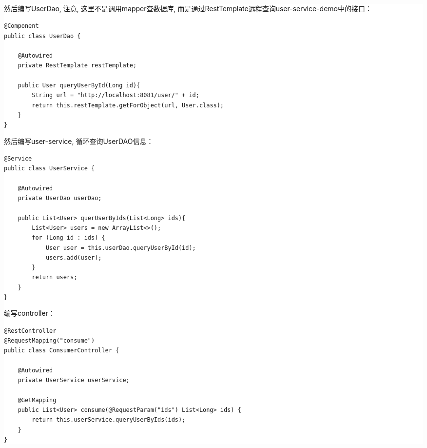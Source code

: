 

然后编写UserDao, 注意, 这里不是调用mapper查数据库, 而是通过RestTemplate远程查询user-service-demo中的接口：

```
@Component
public class UserDao {

    @Autowired
    private RestTemplate restTemplate;

    public User queryUserById(Long id){
        String url = "http://localhost:8081/user/" + id;
        return this.restTemplate.getForObject(url, User.class);
    }
}
```



然后编写user-service, 循环查询UserDAO信息：

```
@Service
public class UserService {

    @Autowired
    private UserDao userDao;

    public List<User> querUserByIds(List<Long> ids){
        List<User> users = new ArrayList<>();
        for (Long id : ids) {
            User user = this.userDao.queryUserById(id);
            users.add(user);
        }
        return users;
    }
}
```

编写controller：

```
@RestController
@RequestMapping("consume")
public class ConsumerController {

    @Autowired
    private UserService userService;

    @GetMapping
    public List<User> consume(@RequestParam("ids") List<Long> ids) {
        return this.userService.queryUserByIds(ids);
    }
}
```
